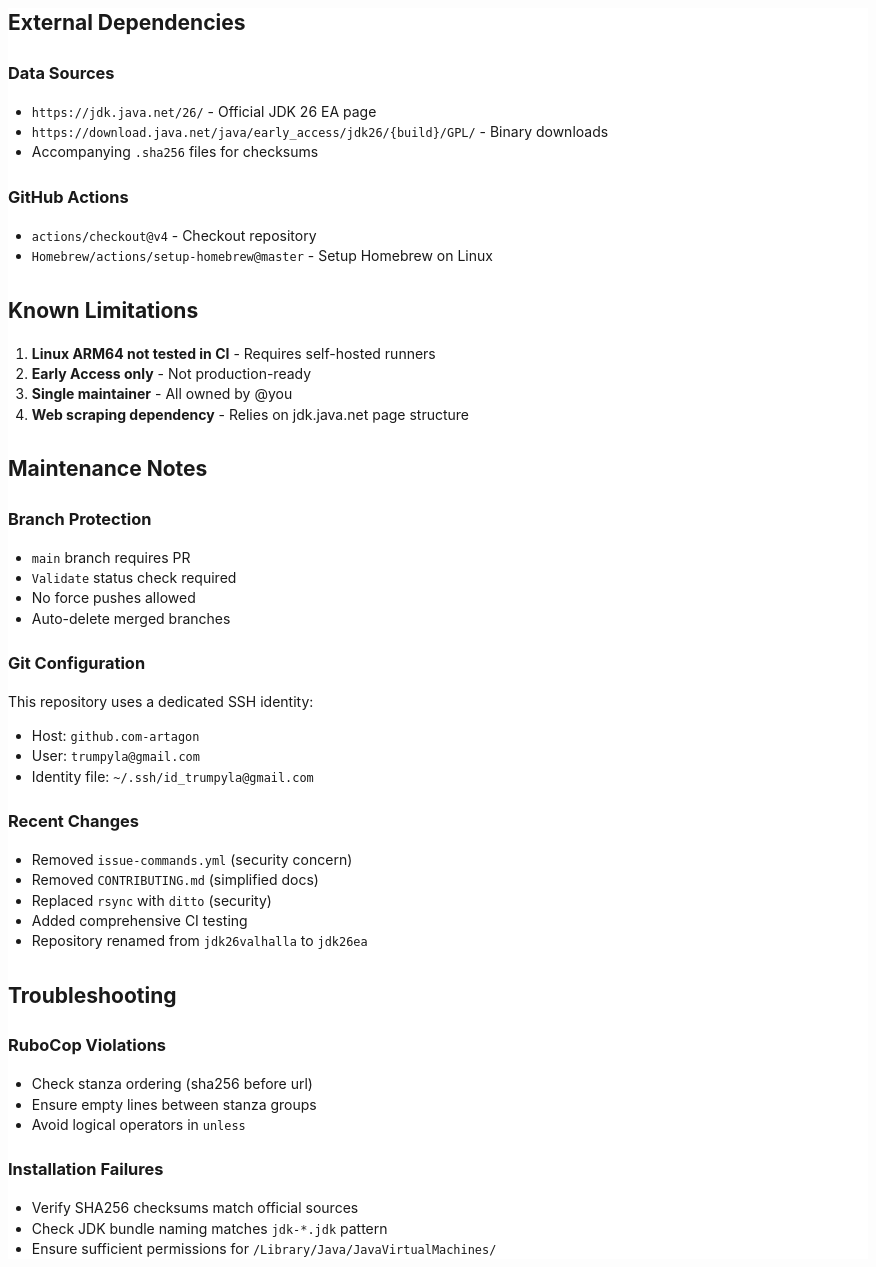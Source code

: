 ## External Dependencies

### Data Sources
- `https://jdk.java.net/26/` - Official JDK 26 EA page
- `https://download.java.net/java/early_access/jdk26/{build}/GPL/` - Binary downloads
- Accompanying `.sha256` files for checksums

### GitHub Actions
- `actions/checkout@v4` - Checkout repository
- `Homebrew/actions/setup-homebrew@master` - Setup Homebrew on Linux

## Known Limitations

1. **Linux ARM64 not tested in CI** - Requires self-hosted runners
2. **Early Access only** - Not production-ready
3. **Single maintainer** - All owned by @you
4. **Web scraping dependency** - Relies on jdk.java.net page structure

## Maintenance Notes

### Branch Protection
- `main` branch requires PR
- `Validate` status check required
- No force pushes allowed
- Auto-delete merged branches

### Git Configuration
This repository uses a dedicated SSH identity:
- Host: `github.com-artagon`
- User: `trumpyla@gmail.com`
- Identity file: `~/.ssh/id_trumpyla@gmail.com`

### Recent Changes
- Removed `issue-commands.yml` (security concern)
- Removed `CONTRIBUTING.md` (simplified docs)
- Replaced `rsync` with `ditto` (security)
- Added comprehensive CI testing
- Repository renamed from `jdk26valhalla` to `jdk26ea`

## Troubleshooting

### RuboCop Violations
- Check stanza ordering (sha256 before url)
- Ensure empty lines between stanza groups
- Avoid logical operators in `unless`

### Installation Failures
- Verify SHA256 checksums match official sources
- Check JDK bundle naming matches `jdk-*.jdk` pattern
- Ensure sufficient permissions for `/Library/Java/JavaVirtualMachines/`
